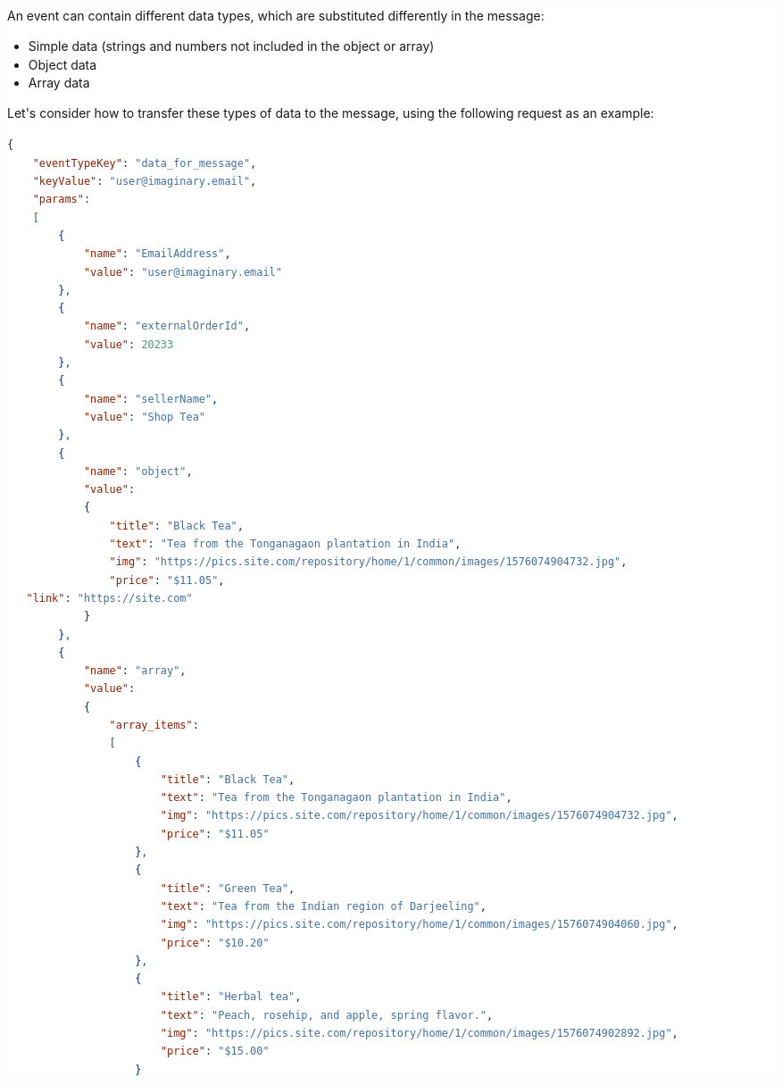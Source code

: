 An event can contain different data types, which are substituted differently in the message:

- Simple data (strings and numbers not included in the object or array)
- Object data 
- Array data

Let's consider how to transfer these types of data to the message, using the following request as an example:

```json
{
    "eventTypeKey": "data_for_message",
    "keyValue": "user@imaginary.email",
    "params":
    [
        {
            "name": "EmailAddress",
            "value": "user@imaginary.email"
        },
        {
            "name": "externalOrderId",
            "value": 20233
        },
        {
            "name": "sellerName",
            "value": "Shop Tea"
        },
        {
            "name": "object",
            "value":
            {
                "title": "Black Tea",
                "text": "Tea from the Tonganagaon plantation in India",
                "img": "https://pics.site.com/repository/home/1/common/images/1576074904732.jpg",
                "price": "$11.05",
   "link": "https://site.com"
            }
        },
        {
            "name": "array",
            "value":
            {
                "array_items":
                [
                    {
                        "title": "Black Tea",
                        "text": "Tea from the Tonganagaon plantation in India",
                        "img": "https://pics.site.com/repository/home/1/common/images/1576074904732.jpg",
                        "price": "$11.05"
                    },
                    {
                        "title": "Green Tea",
                        "text": "Tea from the Indian region of Darjeeling",
                        "img": "https://pics.site.com/repository/home/1/common/images/1576074904060.jpg",
                        "price": "$10.20"
                    },
                    {
                        "title": "Herbal tea",
                        "text": "Peach, rosehip, and apple, spring flavor.",
                        "img": "https://pics.site.com/repository/home/1/common/images/1576074902892.jpg",
                        "price": "$15.00"
                    }
```